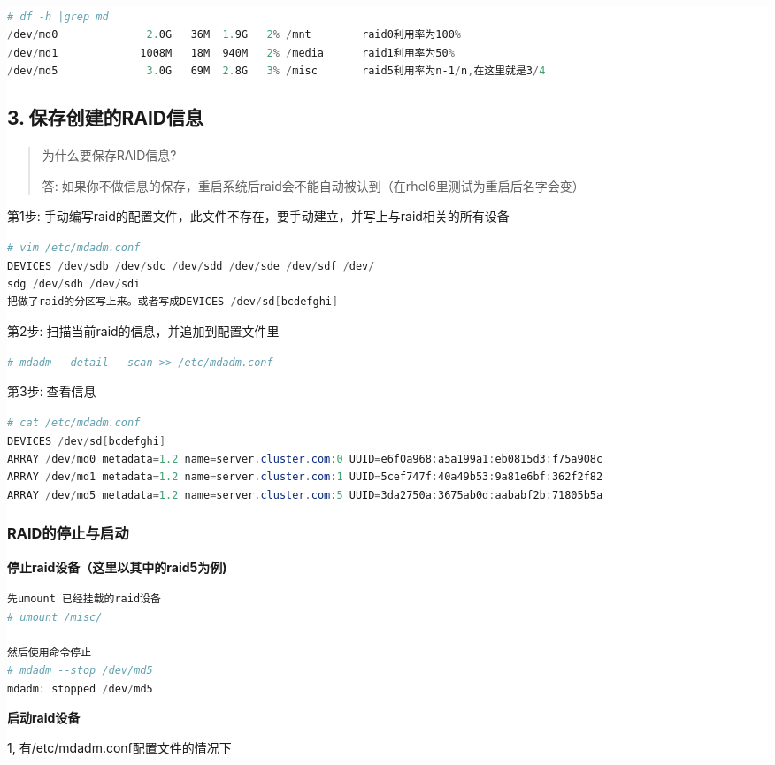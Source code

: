 ```powershell
# df -h |grep md
/dev/md0              2.0G   36M  1.9G   2% /mnt 		raid0利用率为100%
/dev/md1             1008M   18M  940M   2% /media 		raid1利用率为50%
/dev/md5              3.0G   69M  2.8G   3% /misc 		raid5利用率为n-1/n,在这里就是3/4
```



## 3. 保存创建的RAID信息

> 为什么要保存RAID信息?
>
> 答: 如果你不做信息的保存，重启系统后raid会不能自动被认到（在rhel6里测试为重启后名字会变）

第1步: 手动编写raid的配置文件，此文件不存在，要手动建立，并写上与raid相关的所有设备

~~~powershell
# vim /etc/mdadm.conf
DEVICES /dev/sdb /dev/sdc /dev/sdd /dev/sde /dev/sdf /dev/
sdg /dev/sdh /dev/sdi	
把做了raid的分区写上来。或者写成DEVICES /dev/sd[bcdefghi]
~~~

第2步: 扫描当前raid的信息，并追加到配置文件里

~~~powershell
# mdadm --detail --scan >> /etc/mdadm.conf 
~~~

第3步:  查看信息

~~~powershell
# cat /etc/mdadm.conf
DEVICES /dev/sd[bcdefghi]
ARRAY /dev/md0 metadata=1.2 name=server.cluster.com:0 UUID=e6f0a968:a5a199a1:eb0815d3:f75a908c
ARRAY /dev/md1 metadata=1.2 name=server.cluster.com:1 UUID=5cef747f:40a49b53:9a81e6bf:362f2f82
ARRAY /dev/md5 metadata=1.2 name=server.cluster.com:5 UUID=3da2750a:3675ab0d:aababf2b:71805b5a
~~~



### RAID的停止与启动

**停止raid设备（这里以其中的raid5为例)**

```powershell
先umount 已经挂载的raid设备
# umount /misc/

然后使用命令停止
# mdadm --stop /dev/md5
mdadm: stopped /dev/md5
```

**启动raid设备**

1, 有/etc/mdadm.conf配置文件的情况下
